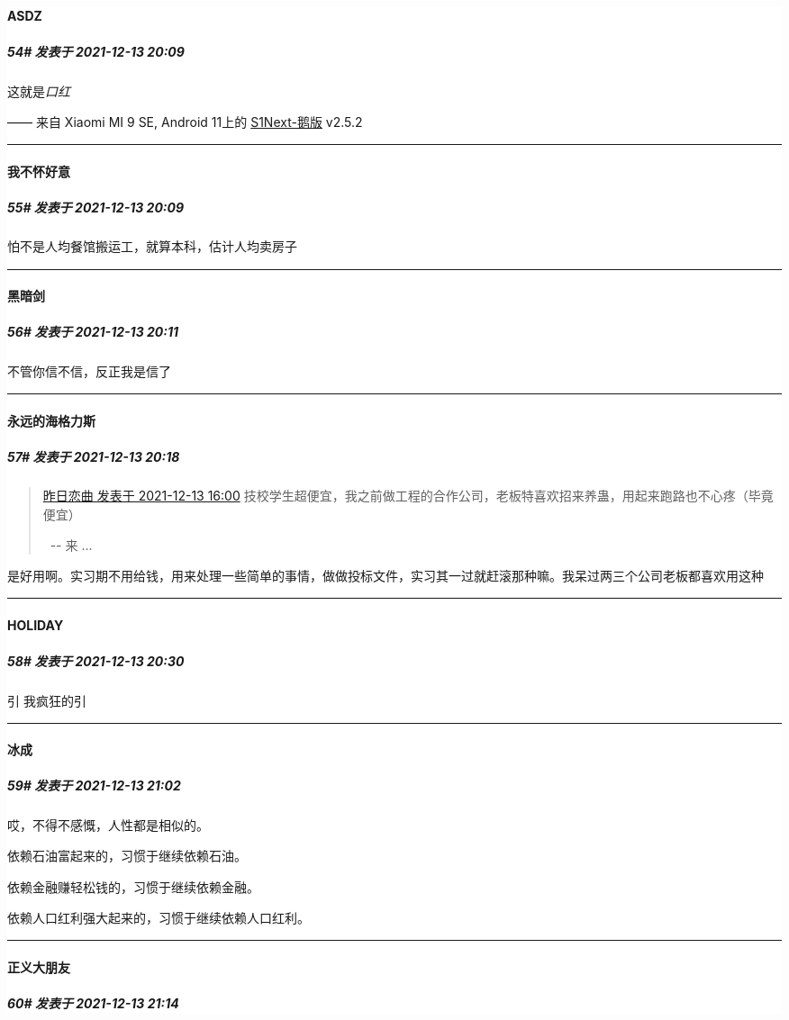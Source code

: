 ####  ASDZ  
##### 54#       发表于 2021-12-13 20:09

这就是*口红*

—— 来自 Xiaomi MI 9 SE, Android 11上的 [S1Next-鹅版](https://github.com/ykrank/S1-Next/releases) v2.5.2

*****

####  我不怀好意  
##### 55#       发表于 2021-12-13 20:09

怕不是人均餐馆搬运工，就算本科，估计人均卖房子

*****

####  黑暗剑  
##### 56#       发表于 2021-12-13 20:11

不管你信不信，反正我是信了

*****

####  永远的海格力斯  
##### 57#       发表于 2021-12-13 20:18

<blockquote><a href="httphttps://bbs.saraba1st.com/2b/forum.php?mod=redirect&amp;goto=findpost&amp;pid=53919539&amp;ptid=2042292" target="_blank">昨日恋曲 发表于 2021-12-13 16:00</a>
技校学生超便宜，我之前做工程的合作公司，老板特喜欢招来养蛊，用起来跑路也不心疼（毕竟便宜）

  -- 来 ...</blockquote>
是好用啊。实习期不用给钱，用来处理一些简单的事情，做做投标文件，实习其一过就赶滚那种嘛。我呆过两三个公司老板都喜欢用这种

*****

####  HOLIDAY  
##### 58#       发表于 2021-12-13 20:30

引 我疯狂的引

*****

####  冰成  
##### 59#       发表于 2021-12-13 21:02

哎，不得不感慨，人性都是相似的。

依赖石油富起来的，习惯于继续依赖石油。

依赖金融赚轻松钱的，习惯于继续依赖金融。

依赖人口红利强大起来的，习惯于继续依赖人口红利。

*****

####  正义大朋友  
##### 60#       发表于 2021-12-13 21:14
